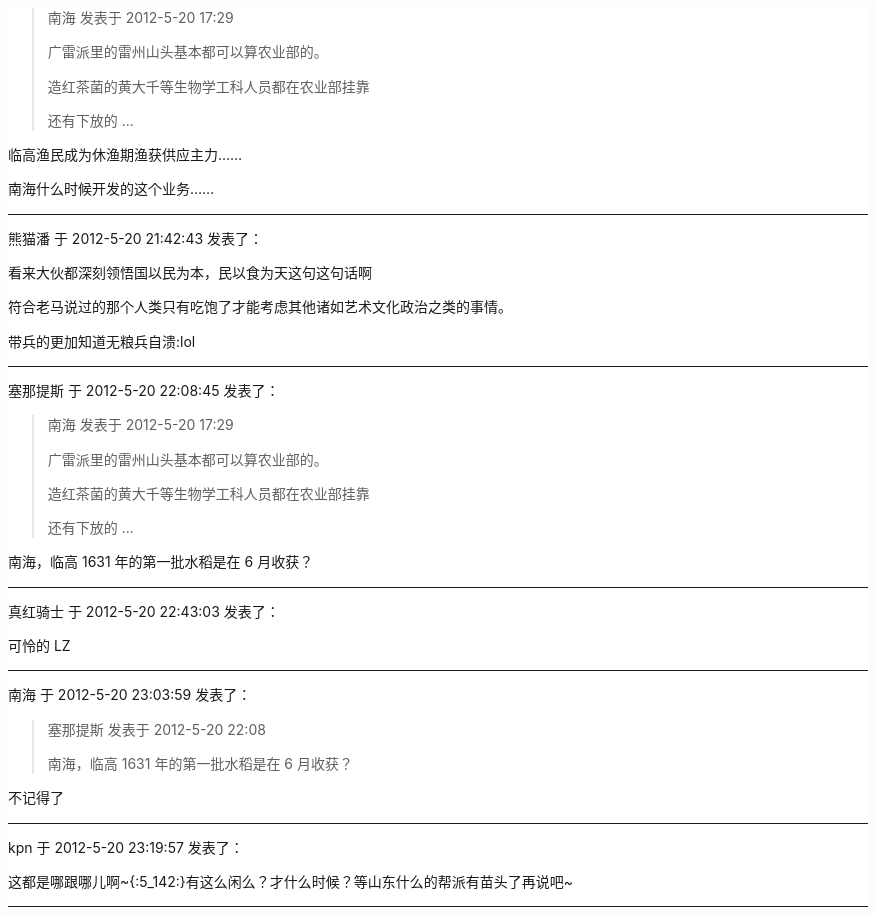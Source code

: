 > 南海 发表于 2012-5-20 17:29
>
> 广雷派里的雷州山头基本都可以算农业部的。
>
> 造红茶菌的黄大千等生物学工科人员都在农业部挂靠
>
> 还有下放的 ...

临高渔民成为休渔期渔获供应主力……

南海什么时候开发的这个业务……

---

熊猫潘 于 2012-5-20 21:42:43 发表了：

看来大伙都深刻领悟国以民为本，民以食为天这句这句话啊

符合老马说过的那个人类只有吃饱了才能考虑其他诸如艺术文化政治之类的事情。

带兵的更加知道无粮兵自溃:lol

---

塞那提斯 于 2012-5-20 22:08:45 发表了：

> 南海 发表于 2012-5-20 17:29
>
> 广雷派里的雷州山头基本都可以算农业部的。
>
> 造红茶菌的黄大千等生物学工科人员都在农业部挂靠
>
> 还有下放的 ...

南海，临高 1631 年的第一批水稻是在 6 月收获？

---

真红骑士 于 2012-5-20 22:43:03 发表了：

可怜的 LZ

---

南海 于 2012-5-20 23:03:59 发表了：

> 塞那提斯 发表于 2012-5-20 22:08
>
> 南海，临高 1631 年的第一批水稻是在 6 月收获？

不记得了

---

kpn 于 2012-5-20 23:19:57 发表了：

这都是哪跟哪儿啊~{:5_142:}有这么闲么？才什么时候？等山东什么的帮派有苗头了再说吧~

---
